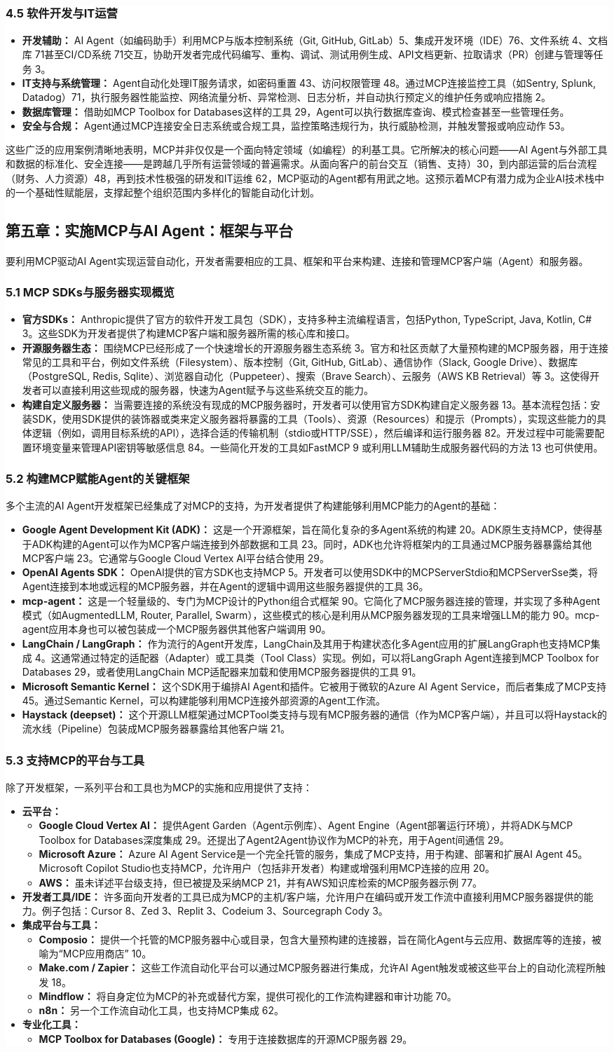 ### **4.5 软件开发与IT运营**

* **开发辅助：** AI Agent（如编码助手）利用MCP与版本控制系统（Git, GitHub, GitLab）5、集成开发环境（IDE）76、文件系统 4、文档库 71甚至CI/CD系统 71交互，协助开发者完成代码编写、重构、调试、测试用例生成、API文档更新、拉取请求（PR）创建与管理等任务 3。  
* **IT支持与系统管理：** Agent自动化处理IT服务请求，如密码重置 43、访问权限管理 48。通过MCP连接监控工具（如Sentry, Splunk, Datadog）71，执行服务器性能监控、网络流量分析、异常检测、日志分析，并自动执行预定义的维护任务或响应措施 2。  
* **数据库管理：** 借助如MCP Toolbox for Databases这样的工具 29，Agent可以执行数据库查询、模式检查甚至一些管理任务。  
* **安全与合规：** Agent通过MCP连接安全日志系统或合规工具，监控策略违规行为，执行威胁检测，并触发警报或响应动作 53。

这些广泛的应用案例清晰地表明，MCP并非仅仅是一个面向特定领域（如编程）的利基工具。它所解决的核心问题——AI Agent与外部工具和数据的标准化、安全连接——是跨越几乎所有运营领域的普遍需求。从面向客户的前台交互（销售、支持）30，到内部运营的后台流程（财务、人力资源）48，再到技术性极强的研发和IT运维 62，MCP驱动的Agent都有用武之地。这预示着MCP有潜力成为企业AI技术栈中的一个基础性赋能层，支撑起整个组织范围内多样化的智能自动化计划。

## **第五章：实施MCP与AI Agent：框架与平台**

要利用MCP驱动AI Agent实现运营自动化，开发者需要相应的工具、框架和平台来构建、连接和管理MCP客户端（Agent）和服务器。

### **5.1 MCP SDKs与服务器实现概览**

* **官方SDKs：** Anthropic提供了官方的软件开发工具包（SDK），支持多种主流编程语言，包括Python, TypeScript, Java, Kotlin, C\# 3。这些SDK为开发者提供了构建MCP客户端和服务器所需的核心库和接口。  
* **开源服务器生态：** 围绕MCP已经形成了一个快速增长的开源服务器生态系统 3。官方和社区贡献了大量预构建的MCP服务器，用于连接常见的工具和平台，例如文件系统（Filesystem）、版本控制（Git, GitHub, GitLab）、通信协作（Slack, Google Drive）、数据库（PostgreSQL, Redis, Sqlite）、浏览器自动化（Puppeteer）、搜索（Brave Search）、云服务（AWS KB Retrieval）等 3。这使得开发者可以直接利用这些现成的服务器，快速为Agent赋予与这些系统交互的能力。  
* **构建自定义服务器：** 当需要连接的系统没有现成的MCP服务器时，开发者可以使用官方SDK构建自定义服务器 13。基本流程包括：安装SDK，使用SDK提供的装饰器或类来定义服务器将暴露的工具（Tools）、资源（Resources）和提示（Prompts），实现这些能力的具体逻辑（例如，调用目标系统的API），选择合适的传输机制（stdio或HTTP/SSE），然后编译和运行服务器 82。开发过程中可能需要配置环境变量来管理API密钥等敏感信息 84。一些简化开发的工具如FastMCP 9 或利用LLM辅助生成服务器代码的方法 13 也可供使用。

### **5.2 构建MCP赋能Agent的关键框架**

多个主流的AI Agent开发框架已经集成了对MCP的支持，为开发者提供了构建能够利用MCP能力的Agent的基础：

* **Google Agent Development Kit (ADK)：** 这是一个开源框架，旨在简化复杂的多Agent系统的构建 20。ADK原生支持MCP，使得基于ADK构建的Agent可以作为MCP客户端连接到外部数据和工具 23。同时，ADK也允许将框架内的工具通过MCP服务器暴露给其他MCP客户端 23。它通常与Google Cloud Vertex AI平台结合使用 29。  
* **OpenAI Agents SDK：** OpenAI提供的官方SDK也支持MCP 5。开发者可以使用SDK中的MCPServerStdio和MCPServerSse类，将Agent连接到本地或远程的MCP服务器，并在Agent的逻辑中调用这些服务器提供的工具 36。  
* **mcp-agent：** 这是一个轻量级的、专门为MCP设计的Python组合式框架 90。它简化了MCP服务器连接的管理，并实现了多种Agent模式（如AugmentedLLM, Router, Parallel, Swarm），这些模式的核心是利用从MCP服务器发现的工具来增强LLM的能力 90。mcp-agent应用本身也可以被包装成一个MCP服务器供其他客户端调用 90。  
* **LangChain / LangGraph：** 作为流行的Agent开发库，LangChain及其用于构建状态化多Agent应用的扩展LangGraph也支持MCP集成 4。这通常通过特定的适配器（Adapter）或工具类（Tool Class）实现。例如，可以将LangGraph Agent连接到MCP Toolbox for Databases 29，或者使用LangChain MCP适配器来加载和使用MCP服务器提供的工具 91。  
* **Microsoft Semantic Kernel：** 这个SDK用于编排AI Agent和插件。它被用于微软的Azure AI Agent Service，而后者集成了MCP支持 45。通过Semantic Kernel，可以构建能够利用MCP连接外部资源的Agent工作流。  
* **Haystack (deepset)：** 这个开源LLM框架通过MCPTool类支持与现有MCP服务器的通信（作为MCP客户端），并且可以将Haystack的流水线（Pipeline）包装成MCP服务器暴露给其他客户端 21。

### **5.3 支持MCP的平台与工具**

除了开发框架，一系列平台和工具也为MCP的实施和应用提供了支持：

* **云平台：**  
  * **Google Cloud Vertex AI：** 提供Agent Garden（Agent示例库）、Agent Engine（Agent部署运行环境），并将ADK与MCP Toolbox for Databases深度集成 29。还提出了Agent2Agent协议作为MCP的补充，用于Agent间通信 29。  
  * **Microsoft Azure：** Azure AI Agent Service是一个完全托管的服务，集成了MCP支持，用于构建、部署和扩展AI Agent 45。Microsoft Copilot Studio也支持MCP，允许用户（包括非开发者）构建或增强利用MCP连接的应用 20。  
  * **AWS：** 虽未详述平台级支持，但已被提及采纳MCP 21，并有AWS知识库检索的MCP服务器示例 77。  
* **开发者工具/IDE：** 许多面向开发者的工具已成为MCP的主机/客户端，允许用户在编码或开发工作流中直接利用MCP服务器提供的能力。例子包括：Cursor 8、Zed 3、Replit 3、Codeium 3、Sourcegraph Cody 3。  
* **集成平台与工具：**  
  * **Composio：** 提供一个托管的MCP服务器中心或目录，包含大量预构建的连接器，旨在简化Agent与云应用、数据库等的连接，被喻为“MCP应用商店” 10。  
  * **Make.com / Zapier：** 这些工作流自动化平台可以通过MCP服务器进行集成，允许AI Agent触发或被这些平台上的自动化流程所触发 18。  
  * **Mindflow：** 将自身定位为MCP的补充或替代方案，提供可视化的工作流构建器和审计功能 70。  
  * **n8n：** 另一个工作流自动化工具，也支持MCP集成 62。  
* **专业化工具：**  
  * **MCP Toolbox for Databases (Google)：** 专用于连接数据库的开源MCP服务器 29。  